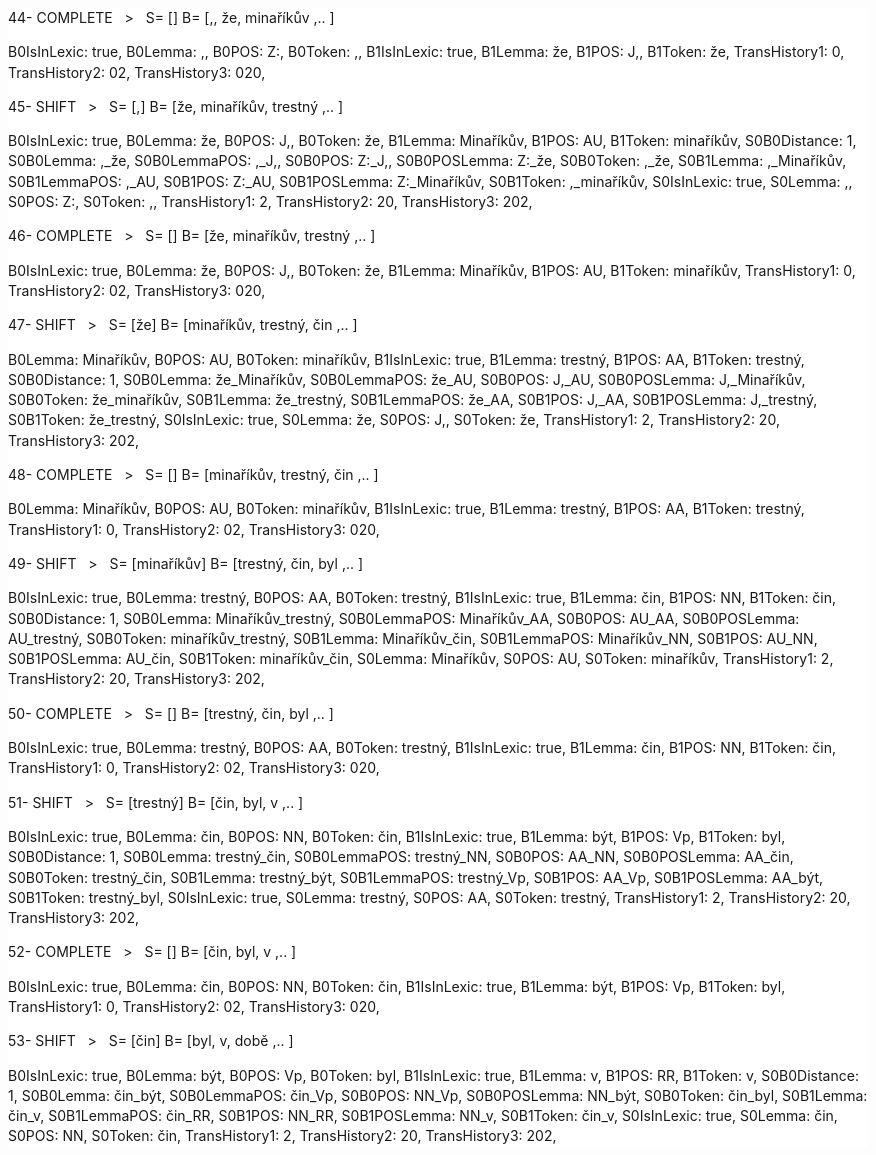44- COMPLETE&nbsp;&nbsp;&nbsp;>&nbsp;&nbsp;&nbsp;S= []   B= [,, že, minaříkův ,.. ]

B0IsInLexic: true, B0Lemma: ,, B0POS: Z:, B0Token: ,, B1IsInLexic: true, B1Lemma: že, B1POS: J,, B1Token: že, TransHistory1: 0, TransHistory2: 02, TransHistory3: 020, 

45- SHIFT&nbsp;&nbsp;&nbsp;>&nbsp;&nbsp;&nbsp;S= [,]   B= [že, minaříkův, trestný ,.. ]

B0IsInLexic: true, B0Lemma: že, B0POS: J,, B0Token: že, B1Lemma: Minaříkův, B1POS: AU, B1Token: minaříkův, S0B0Distance: 1, S0B0Lemma: ,_že, S0B0LemmaPOS: ,_J,, S0B0POS: Z:_J,, S0B0POSLemma: Z:_že, S0B0Token: ,_že, S0B1Lemma: ,_Minaříkův, S0B1LemmaPOS: ,_AU, S0B1POS: Z:_AU, S0B1POSLemma: Z:_Minaříkův, S0B1Token: ,_minaříkův, S0IsInLexic: true, S0Lemma: ,, S0POS: Z:, S0Token: ,, TransHistory1: 2, TransHistory2: 20, TransHistory3: 202, 

46- COMPLETE&nbsp;&nbsp;&nbsp;>&nbsp;&nbsp;&nbsp;S= []   B= [že, minaříkův, trestný ,.. ]

B0IsInLexic: true, B0Lemma: že, B0POS: J,, B0Token: že, B1Lemma: Minaříkův, B1POS: AU, B1Token: minaříkův, TransHistory1: 0, TransHistory2: 02, TransHistory3: 020, 

47- SHIFT&nbsp;&nbsp;&nbsp;>&nbsp;&nbsp;&nbsp;S= [že]   B= [minaříkův, trestný, čin ,.. ]

B0Lemma: Minaříkův, B0POS: AU, B0Token: minaříkův, B1IsInLexic: true, B1Lemma: trestný, B1POS: AA, B1Token: trestný, S0B0Distance: 1, S0B0Lemma: že_Minaříkův, S0B0LemmaPOS: že_AU, S0B0POS: J,_AU, S0B0POSLemma: J,_Minaříkův, S0B0Token: že_minaříkův, S0B1Lemma: že_trestný, S0B1LemmaPOS: že_AA, S0B1POS: J,_AA, S0B1POSLemma: J,_trestný, S0B1Token: že_trestný, S0IsInLexic: true, S0Lemma: že, S0POS: J,, S0Token: že, TransHistory1: 2, TransHistory2: 20, TransHistory3: 202, 

48- COMPLETE&nbsp;&nbsp;&nbsp;>&nbsp;&nbsp;&nbsp;S= []   B= [minaříkův, trestný, čin ,.. ]

B0Lemma: Minaříkův, B0POS: AU, B0Token: minaříkův, B1IsInLexic: true, B1Lemma: trestný, B1POS: AA, B1Token: trestný, TransHistory1: 0, TransHistory2: 02, TransHistory3: 020, 

49- SHIFT&nbsp;&nbsp;&nbsp;>&nbsp;&nbsp;&nbsp;S= [minaříkův]   B= [trestný, čin, byl ,.. ]

B0IsInLexic: true, B0Lemma: trestný, B0POS: AA, B0Token: trestný, B1IsInLexic: true, B1Lemma: čin, B1POS: NN, B1Token: čin, S0B0Distance: 1, S0B0Lemma: Minaříkův_trestný, S0B0LemmaPOS: Minaříkův_AA, S0B0POS: AU_AA, S0B0POSLemma: AU_trestný, S0B0Token: minaříkův_trestný, S0B1Lemma: Minaříkův_čin, S0B1LemmaPOS: Minaříkův_NN, S0B1POS: AU_NN, S0B1POSLemma: AU_čin, S0B1Token: minaříkův_čin, S0Lemma: Minaříkův, S0POS: AU, S0Token: minaříkův, TransHistory1: 2, TransHistory2: 20, TransHistory3: 202, 

50- COMPLETE&nbsp;&nbsp;&nbsp;>&nbsp;&nbsp;&nbsp;S= []   B= [trestný, čin, byl ,.. ]

B0IsInLexic: true, B0Lemma: trestný, B0POS: AA, B0Token: trestný, B1IsInLexic: true, B1Lemma: čin, B1POS: NN, B1Token: čin, TransHistory1: 0, TransHistory2: 02, TransHistory3: 020, 

51- SHIFT&nbsp;&nbsp;&nbsp;>&nbsp;&nbsp;&nbsp;S= [trestný]   B= [čin, byl, v ,.. ]

B0IsInLexic: true, B0Lemma: čin, B0POS: NN, B0Token: čin, B1IsInLexic: true, B1Lemma: být, B1POS: Vp, B1Token: byl, S0B0Distance: 1, S0B0Lemma: trestný_čin, S0B0LemmaPOS: trestný_NN, S0B0POS: AA_NN, S0B0POSLemma: AA_čin, S0B0Token: trestný_čin, S0B1Lemma: trestný_být, S0B1LemmaPOS: trestný_Vp, S0B1POS: AA_Vp, S0B1POSLemma: AA_být, S0B1Token: trestný_byl, S0IsInLexic: true, S0Lemma: trestný, S0POS: AA, S0Token: trestný, TransHistory1: 2, TransHistory2: 20, TransHistory3: 202, 

52- COMPLETE&nbsp;&nbsp;&nbsp;>&nbsp;&nbsp;&nbsp;S= []   B= [čin, byl, v ,.. ]

B0IsInLexic: true, B0Lemma: čin, B0POS: NN, B0Token: čin, B1IsInLexic: true, B1Lemma: být, B1POS: Vp, B1Token: byl, TransHistory1: 0, TransHistory2: 02, TransHistory3: 020, 

53- SHIFT&nbsp;&nbsp;&nbsp;>&nbsp;&nbsp;&nbsp;S= [čin]   B= [byl, v, době ,.. ]

B0IsInLexic: true, B0Lemma: být, B0POS: Vp, B0Token: byl, B1IsInLexic: true, B1Lemma: v, B1POS: RR, B1Token: v, S0B0Distance: 1, S0B0Lemma: čin_být, S0B0LemmaPOS: čin_Vp, S0B0POS: NN_Vp, S0B0POSLemma: NN_být, S0B0Token: čin_byl, S0B1Lemma: čin_v, S0B1LemmaPOS: čin_RR, S0B1POS: NN_RR, S0B1POSLemma: NN_v, S0B1Token: čin_v, S0IsInLexic: true, S0Lemma: čin, S0POS: NN, S0Token: čin, TransHistory1: 2, TransHistory2: 20, TransHistory3: 202, 
